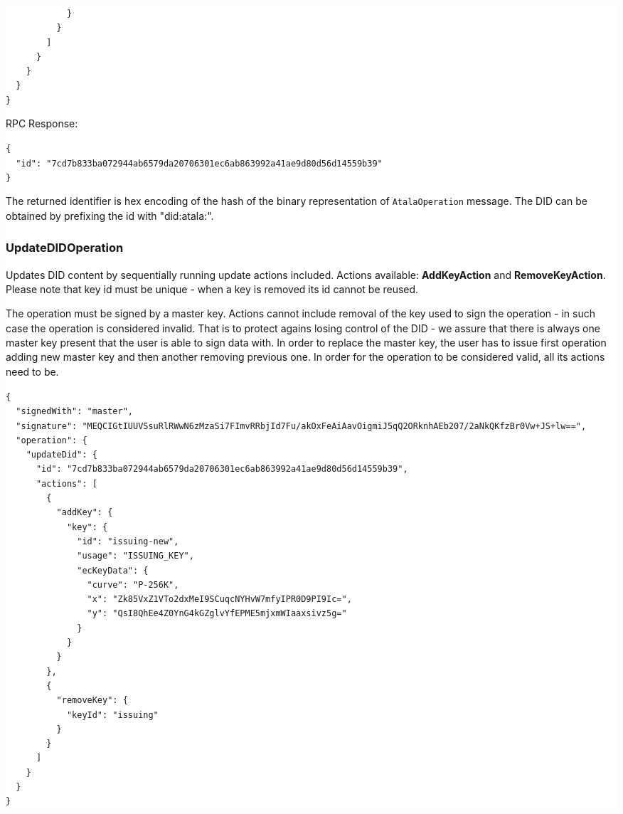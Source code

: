 ```
            }
          }
        ]
      }
    }
  }
}
```

RPC Response:
```
{
  "id": "7cd7b833ba072944ab6579da20706301ec6ab863992a41ae9d80d56d14559b39"
}
```

The returned identifier is hex encoding of the hash of the binary representation of `AtalaOperation` message. The DID can be obtained by prefixing the id with "did:atala:".

### UpdateDIDOperation

Updates DID content by sequentially running update actions included. Actions available: **AddKeyAction** and **RemoveKeyAction**. Please note that key id must be unique - when a key is removed its id cannot be reused.

The operation must be signed by a master key. Actions cannot include removal of the key used to sign the operation - in such case the operation is considered invalid. That is to protect agains losing control of the DID - we assure that there is always one master key present that the user is able to sign data with. In order to replace the master key, the user has to issue first operation adding new master key and then another removing previous one. In order for the operation to be considered valid, all its actions need to be.

```
{
  "signedWith": "master",
  "signature": "MEQCIGtIUUVSsuRlRWwN6zMzaSi7FImvRRbjId7Fu/akOxFeAiAavOigmiJ5qQ2ORknhAEb207/2aNkQKfzBr0Vw+JS+lw==",
  "operation": {
    "updateDid": {
      "id": "7cd7b833ba072944ab6579da20706301ec6ab863992a41ae9d80d56d14559b39",
      "actions": [
        {
          "addKey": {
            "key": {
              "id": "issuing-new",
              "usage": "ISSUING_KEY",
              "ecKeyData": {
                "curve": "P-256K",
                "x": "Zk85VxZ1VTo2dxMeI9SCuqcNYHvW7mfyIPR0D9PI9Ic=",
                "y": "QsI8QhEe4Z0YnG4kGZglvYfEPME5mjxmWIaaxsivz5g="
              }
            }
          }
        },
        {
          "removeKey": {
            "keyId": "issuing"
          }
        }
      ]
    }
  }
}
```
